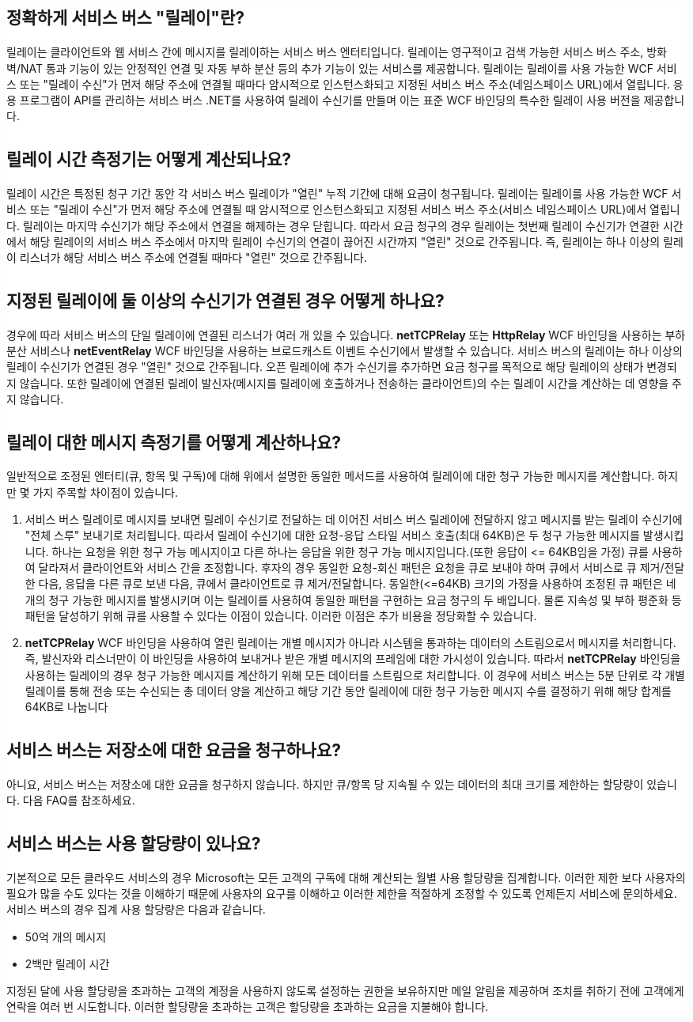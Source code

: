 ## 정확하게 서비스 버스 "릴레이"란?

릴레이는 클라이언트와 웹 서비스 간에 메시지를 릴레이하는 서비스 버스 엔터티입니다. 릴레이는 영구적이고 검색 가능한 서비스 버스 주소, 방화벽/NAT 통과 기능이 있는 안정적인 연결 및 자동 부하 분산 등의 추가 기능이 있는 서비스를 제공합니다. 릴레이는 릴레이를 사용 가능한 WCF 서비스 또는 "릴레이 수신"가 먼저 해당 주소에 연결될 때마다 암시적으로 인스턴스화되고 지정된 서비스 버스 주소(네임스페이스 URL)에서 열립니다. 응용 프로그램이 API를 관리하는 서비스 버스 .NET를 사용하여 릴레이 수신기를 만들며 이는 표준 WCF 바인딩의 특수한 릴레이 사용 버전을 제공합니다.

## 릴레이 시간 측정기는 어떻게 계산되나요?

릴레이 시간은 특정된 청구 기간 동안 각 서비스 버스 릴레이가 "열린" 누적 기간에 대해 요금이 청구됩니다. 릴레이는 릴레이를 사용 가능한 WCF 서비스 또는 "릴레이 수신"가 먼저 해당 주소에 연결될 때 암시적으로 인스턴스화되고 지정된 서비스 버스 주소(서비스 네임스페이스 URL)에서 열립니다. 릴레이는 마지막 수신기가 해당 주소에서 연결을 해제하는 경우 닫힙니다. 따라서 요금 청구의 경우 릴레이는 첫번째 릴레이 수신기가 연결한 시간에서 해당 릴레이의 서비스 버스 주소에서 마지막 릴레이 수신기의 연결이 끊어진 시간까지 "열린" 것으로 간주됩니다. 즉, 릴레이는 하나 이상의 릴레이 리스너가 해당 서비스 버스 주소에 연결될 때마다 "열린" 것으로 간주됩니다.

## 지정된 릴레이에 둘 이상의 수신기가 연결된 경우 어떻게 하나요?

경우에 따라 서비스 버스의 단일 릴레이에 연결된 리스너가 여러 개 있을 수 있습니다. **netTCPRelay** 또는 **HttpRelay** WCF 바인딩을 사용하는 부하 분산 서비스나 **netEventRelay** WCF 바인딩을 사용하는 브로드캐스트 이벤트 수신기에서 발생할 수 있습니다. 서비스 버스의 릴레이는 하나 이상의 릴레이 수신기가 연결된 경우 "열린" 것으로 간주됩니다. 오픈 릴레이에 추가 수신기를 추가하면 요금 청구를 목적으로 해당 릴레이의 상태가 변경되지 않습니다. 또한 릴레이에 연결된 릴레이 발신자(메시지를 릴레이에 호출하거나 전송하는 클라이언트)의 수는 릴레이 시간을 계산하는 데 영향을 주지 않습니다.

## 릴레이 대한 메시지 측정기를 어떻게 계산하나요?

일반적으로 조정된 엔터티(큐, 항목 및 구독)에 대해 위에서 설명한 동일한 메서드를 사용하여 릴레이에 대한 청구 가능한 메시지를 계산합니다. 하지만 몇 가지 주목할 차이점이 있습니다.

1. 서비스 버스 릴레이로 메시지를 보내면 릴레이 수신기로 전달하는 데 이어진 서비스 버스 릴레이에 전달하지 않고 메시지를 받는 릴레이 수신기에 "전체 스루" 보내기로 처리됩니다. 따라서 릴레이 수신기에 대한 요청-응답 스타일 서비스 호출(최대 64KB)은 두 청구 가능한 메시지를 발생시킵니다. 하나는 요청을 위한 청구 가능 메시지이고 다른 하나는 응답을 위한 청구 가능 메시지입니다.(또한 응답이 <= 64KB임을 가정) 큐를 사용하여 달라져서 클라이언트와 서비스 간을 조정합니다. 후자의 경우 동일한 요청-회신 패턴은 요청을 큐로 보내야 하며 큐에서 서비스로 큐 제거/전달한 다음, 응답을 다른 큐로 보낸 다음, 큐에서 클라이언트로 큐 제거/전달합니다. 동일한(<=64KB) 크기의 가정을 사용하여 조정된 큐 패턴은 네 개의 청구 가능한 메시지를 발생시키며 이는 릴레이를 사용하여 동일한 패턴을 구현하는 요금 청구의 두 배입니다. 물론 지속성 및 부하 평준화 등 패턴을 달성하기 위해 큐를 사용할 수 있다는 이점이 있습니다. 이러한 이점은 추가 비용을 정당화할 수 있습니다.

2. **netTCPRelay** WCF 바인딩을 사용하여 열린 릴레이는 개별 메시지가 아니라 시스템을 통과하는 데이터의 스트림으로서 메시지를 처리합니다. 즉, 발신자와 리스너만이 이 바인딩을 사용하여 보내거나 받은 개별 메시지의 프레임에 대한 가시성이 있습니다. 따라서 **netTCPRelay** 바인딩을 사용하는 릴레이의 경우 청구 가능한 메시지를 계산하기 위해 모든 데이터를 스트림으로 처리합니다. 이 경우에 서비스 버스는 5분 단위로 각 개별 릴레이를 통해 전송 또는 수신되는 총 데이터 양을 계산하고 해당 기간 동안 릴레이에 대한 청구 가능한 메시지 수를 결정하기 위해 해당 합계를 64KB로 나눕니다

## 서비스 버스는 저장소에 대한 요금을 청구하나요?

아니요, 서비스 버스는 저장소에 대한 요금을 청구하지 않습니다. 하지만 큐/항목 당 지속될 수 있는 데이터의 최대 크기를 제한하는 할당량이 있습니다. 다음 FAQ를 참조하세요.

## 서비스 버스는 사용 할당량이 있나요?

기본적으로 모든 클라우드 서비스의 경우 Microsoft는 모든 고객의 구독에 대해 계산되는 월별 사용 할당량을 집계합니다. 이러한 제한 보다 사용자의 필요가 많을 수도 있다는 것을 이해하기 때문에 사용자의 요구를 이해하고 이러한 제한을 적절하게 조정할 수 있도록 언제든지 서비스에 문의하세요. 서비스 버스의 경우 집계 사용 할당량은 다음과 같습니다.

- 50억 개의 메시지

- 2백만 릴레이 시간

지정된 달에 사용 할당량을 초과하는 고객의 계정을 사용하지 않도록 설정하는 권한을 보유하지만 메일 알림을 제공하며 조치를 취하기 전에 고객에게 연락을 여러 번 시도합니다. 이러한 할당량을 초과하는 고객은 할당량을 초과하는 요금을 지불해야 합니다.

